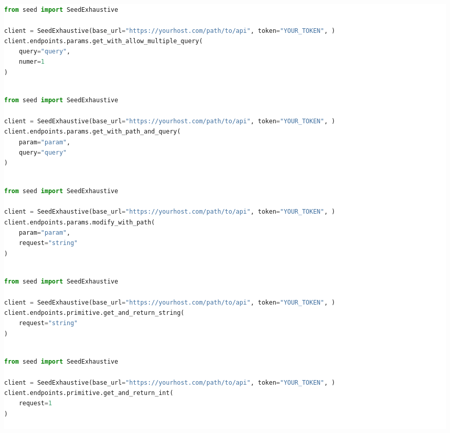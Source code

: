 
```python
from seed import SeedExhaustive

client = SeedExhaustive(base_url="https://yourhost.com/path/to/api", token="YOUR_TOKEN", )        
client.endpoints.params.get_with_allow_multiple_query(
	query="query",
	numer=1
)
 
```                        


```python
from seed import SeedExhaustive

client = SeedExhaustive(base_url="https://yourhost.com/path/to/api", token="YOUR_TOKEN", )        
client.endpoints.params.get_with_path_and_query(
	param="param",
	query="query"
)
 
```                        


```python
from seed import SeedExhaustive

client = SeedExhaustive(base_url="https://yourhost.com/path/to/api", token="YOUR_TOKEN", )        
client.endpoints.params.modify_with_path(
	param="param",
	request="string"
)
 
```                        


```python
from seed import SeedExhaustive

client = SeedExhaustive(base_url="https://yourhost.com/path/to/api", token="YOUR_TOKEN", )        
client.endpoints.primitive.get_and_return_string(
	request="string"
)
 
```                        


```python
from seed import SeedExhaustive

client = SeedExhaustive(base_url="https://yourhost.com/path/to/api", token="YOUR_TOKEN", )        
client.endpoints.primitive.get_and_return_int(
	request=1
)
 
```                        
